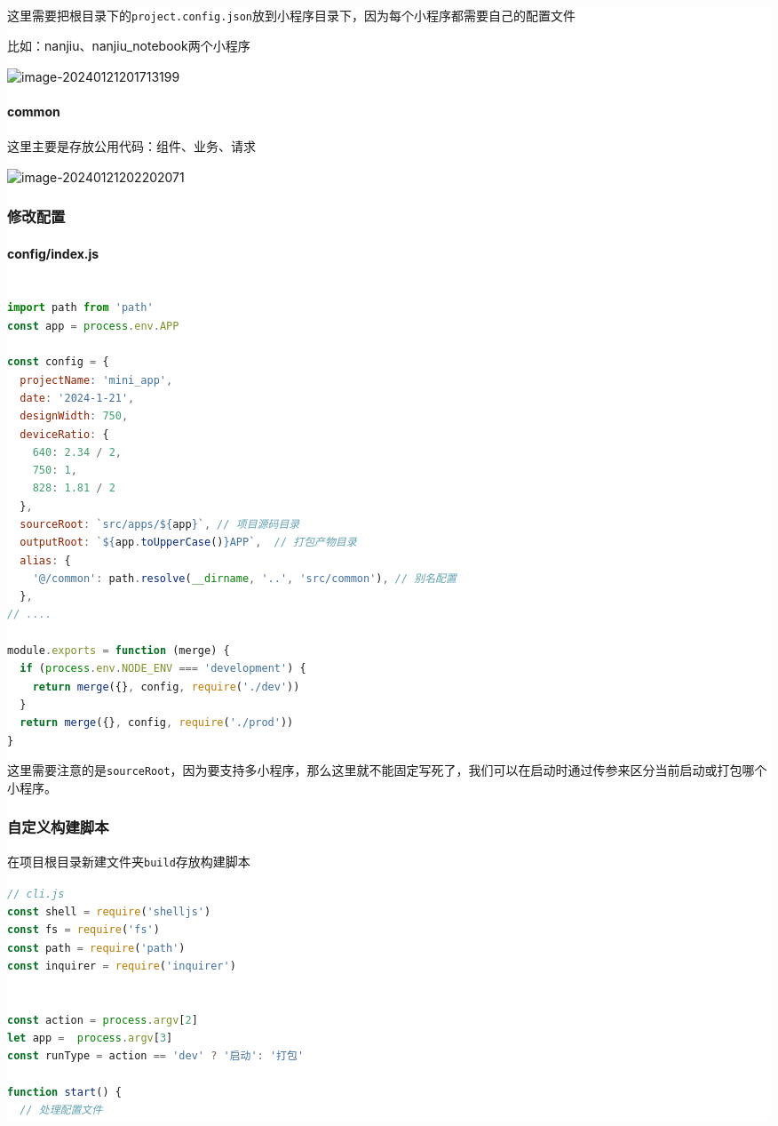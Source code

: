 这里需要把根目录下的`project.config.json`放到小程序目录下，因为每个小程序都需要自己的配置文件

比如：nanjiu、nanjiu_notebook两个小程序

![image-20240121201713199](/Users/songyao/Desktop/songyao/fe-nanjiu/article/2024/2024-01/images/taro-4.png)

#### common

这里主要是存放公用代码：组件、业务、请求

![image-20240121202202071](/Users/songyao/Desktop/songyao/fe-nanjiu/article/2024/2024-01/images/taro-5.png)

### 修改配置

#### config/index.js

```js

import path from 'path'
const app = process.env.APP

const config = {
  projectName: 'mini_app',
  date: '2024-1-21',
  designWidth: 750,
  deviceRatio: {
    640: 2.34 / 2,
    750: 1,
    828: 1.81 / 2
  },
  sourceRoot: `src/apps/${app}`, // 项目源码目录
  outputRoot: `${app.toUpperCase()}APP`,  // 打包产物目录
  alias: {
    '@/common': path.resolve(__dirname, '..', 'src/common'), // 别名配置
  },
// ....

module.exports = function (merge) {
  if (process.env.NODE_ENV === 'development') {
    return merge({}, config, require('./dev'))
  }
  return merge({}, config, require('./prod'))
}

```

这里需要注意的是`sourceRoot`，因为要支持多小程序，那么这里就不能固定写死了，我们可以在启动时通过传参来区分当前启动或打包哪个小程序。

### 自定义构建脚本

在项目根目录新建文件夹`build`存放构建脚本

```js
// cli.js
const shell = require('shelljs')
const fs = require('fs')
const path = require('path')
const inquirer = require('inquirer')


const action = process.argv[2]
let app =  process.argv[3]
const runType = action == 'dev' ? '启动': '打包'

function start() {
  // 处理配置文件
```